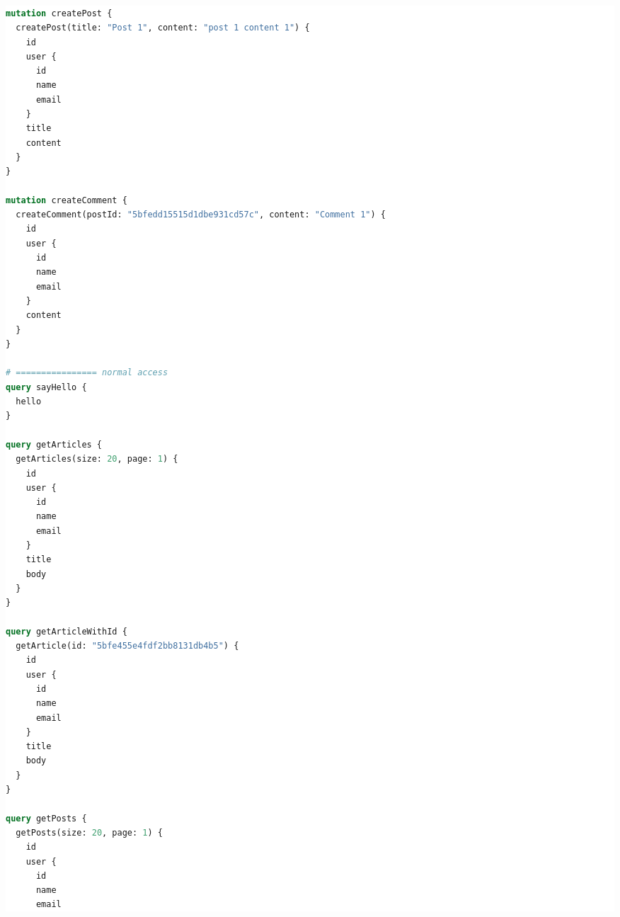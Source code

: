 ```graphql
mutation createPost {
  createPost(title: "Post 1", content: "post 1 content 1") {
    id
    user {
      id
      name
      email
    }
    title
    content
  }
}

mutation createComment {
  createComment(postId: "5bfedd15515d1dbe931cd57c", content: "Comment 1") {
    id
    user {
      id
      name
      email
    }
    content
  }
}

# ================ normal access
query sayHello {
  hello
}

query getArticles {
  getArticles(size: 20, page: 1) {
    id
    user {
      id
      name
      email
    }
    title
    body
  }
}

query getArticleWithId {
  getArticle(id: "5bfe455e4fdf2bb8131db4b5") {
    id
    user {
      id
      name
      email
    }
    title
    body
  }
}

query getPosts {
  getPosts(size: 20, page: 1) {
    id
    user {
      id
      name
      email
```
